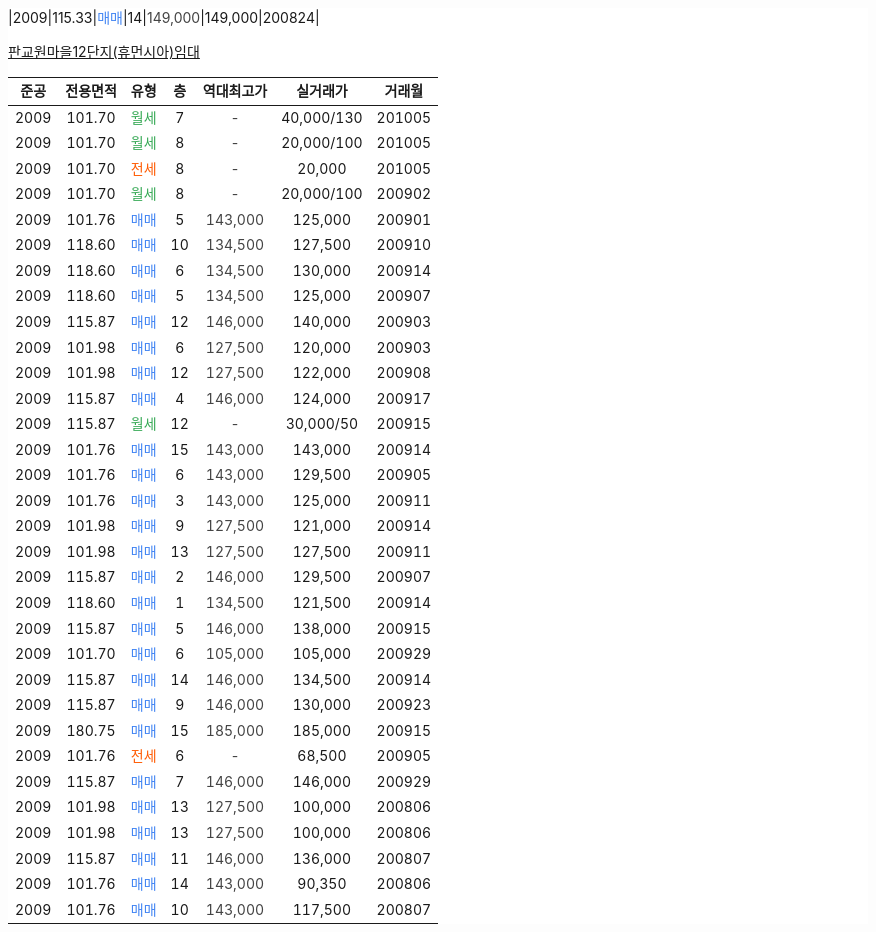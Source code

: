 |2009|115.33|<span style="color:#4285f3">매매</span>|14|<span style="color:#444444">149,000</span>|149,000|200824|

[판교원마을12단지(휴먼시아)임대](https://search.naver.com/search.naver?query=%EA%B2%BD%EA%B8%B0%EB%8F%84+%EC%84%B1%EB%82%A8%EC%8B%9C+%EB%B6%84%EB%8B%B9%EA%B5%AC+%ED%8C%90%EA%B5%90%EB%8F%99+%ED%8C%90%EA%B5%90%EC%9B%90%EB%A7%88%EC%9D%8412%EB%8B%A8%EC%A7%80%28%ED%9C%B4%EB%A8%BC%EC%8B%9C%EC%95%84%29%EC%9E%84%EB%8C%80)

|준공|전용면적|유형|층|역대최고가|실거래가|거래월|
|:---:|:---:|:---:|:---:|:---:|:---:|:---:|
|2009|101.70|<span style="color:#34a853">월세</span>|7|<span style="color:#444444">-</span>|40,000/130|201005|
|2009|101.70|<span style="color:#34a853">월세</span>|8|<span style="color:#444444">-</span>|20,000/100|201005|
|2009|101.70|<span style="color:#ff5a00">전세</span>|8|<span style="color:#444444">-</span>|20,000|201005|
|2009|101.70|<span style="color:#34a853">월세</span>|8|<span style="color:#444444">-</span>|20,000/100|200902|
|2009|101.76|<span style="color:#4285f3">매매</span>|5|<span style="color:#444444">143,000</span>|125,000|200901|
|2009|118.60|<span style="color:#4285f3">매매</span>|10|<span style="color:#444444">134,500</span>|127,500|200910|
|2009|118.60|<span style="color:#4285f3">매매</span>|6|<span style="color:#444444">134,500</span>|130,000|200914|
|2009|118.60|<span style="color:#4285f3">매매</span>|5|<span style="color:#444444">134,500</span>|125,000|200907|
|2009|115.87|<span style="color:#4285f3">매매</span>|12|<span style="color:#444444">146,000</span>|140,000|200903|
|2009|101.98|<span style="color:#4285f3">매매</span>|6|<span style="color:#444444">127,500</span>|120,000|200903|
|2009|101.98|<span style="color:#4285f3">매매</span>|12|<span style="color:#444444">127,500</span>|122,000|200908|
|2009|115.87|<span style="color:#4285f3">매매</span>|4|<span style="color:#444444">146,000</span>|124,000|200917|
|2009|115.87|<span style="color:#34a853">월세</span>|12|<span style="color:#444444">-</span>|30,000/50|200915|
|2009|101.76|<span style="color:#4285f3">매매</span>|15|<span style="color:#444444">143,000</span>|143,000|200914|
|2009|101.76|<span style="color:#4285f3">매매</span>|6|<span style="color:#444444">143,000</span>|129,500|200905|
|2009|101.76|<span style="color:#4285f3">매매</span>|3|<span style="color:#444444">143,000</span>|125,000|200911|
|2009|101.98|<span style="color:#4285f3">매매</span>|9|<span style="color:#444444">127,500</span>|121,000|200914|
|2009|101.98|<span style="color:#4285f3">매매</span>|13|<span style="color:#444444">127,500</span>|127,500|200911|
|2009|115.87|<span style="color:#4285f3">매매</span>|2|<span style="color:#444444">146,000</span>|129,500|200907|
|2009|118.60|<span style="color:#4285f3">매매</span>|1|<span style="color:#444444">134,500</span>|121,500|200914|
|2009|115.87|<span style="color:#4285f3">매매</span>|5|<span style="color:#444444">146,000</span>|138,000|200915|
|2009|101.70|<span style="color:#4285f3">매매</span>|6|<span style="color:#444444">105,000</span>|105,000|200929|
|2009|115.87|<span style="color:#4285f3">매매</span>|14|<span style="color:#444444">146,000</span>|134,500|200914|
|2009|115.87|<span style="color:#4285f3">매매</span>|9|<span style="color:#444444">146,000</span>|130,000|200923|
|2009|180.75|<span style="color:#4285f3">매매</span>|15|<span style="color:#444444">185,000</span>|185,000|200915|
|2009|101.76|<span style="color:#ff5a00">전세</span>|6|<span style="color:#444444">-</span>|68,500|200905|
|2009|115.87|<span style="color:#4285f3">매매</span>|7|<span style="color:#444444">146,000</span>|146,000|200929|
|2009|101.98|<span style="color:#4285f3">매매</span>|13|<span style="color:#444444">127,500</span>|100,000|200806|
|2009|101.98|<span style="color:#4285f3">매매</span>|13|<span style="color:#444444">127,500</span>|100,000|200806|
|2009|115.87|<span style="color:#4285f3">매매</span>|11|<span style="color:#444444">146,000</span>|136,000|200807|
|2009|101.76|<span style="color:#4285f3">매매</span>|14|<span style="color:#444444">143,000</span>|90,350|200806|
|2009|101.76|<span style="color:#4285f3">매매</span>|10|<span style="color:#444444">143,000</span>|117,500|200807|